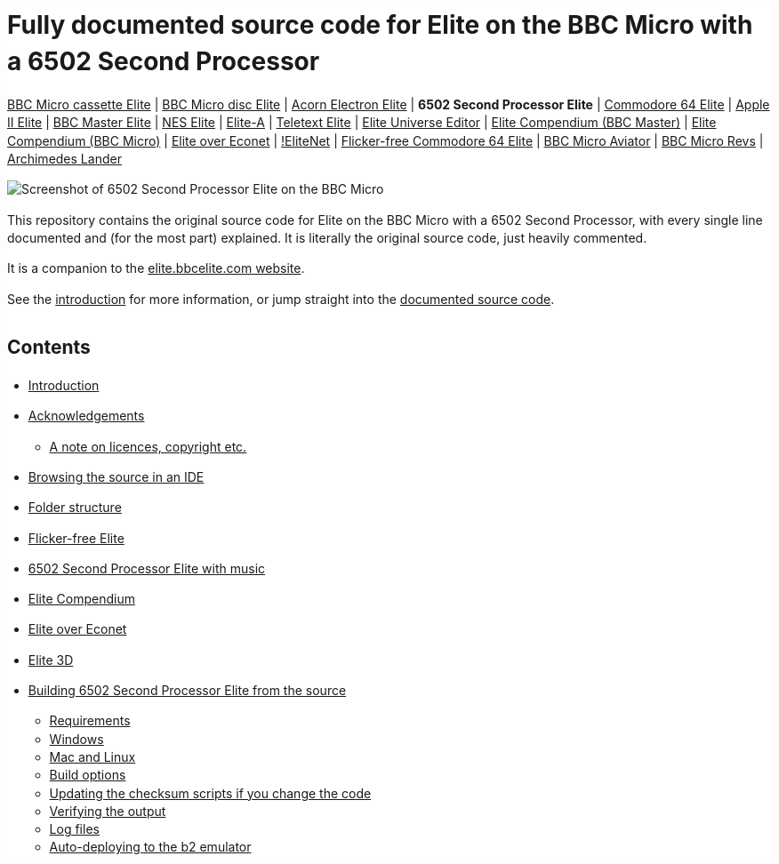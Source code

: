 # Fully documented source code for Elite on the BBC Micro with a 6502 Second Processor

[BBC Micro cassette Elite](https://github.com/markmoxon/elite-source-code-bbc-micro-cassette) | [BBC Micro disc Elite](https://github.com/markmoxon/elite-source-code-bbc-micro-disc) | [Acorn Electron Elite](https://github.com/markmoxon/elite-source-code-acorn-electron) | **6502 Second Processor Elite** | [Commodore 64 Elite](https://github.com/markmoxon/elite-source-code-commodore-64) | [Apple II Elite](https://github.com/markmoxon/elite-source-code-apple-ii) | [BBC Master Elite](https://github.com/markmoxon/elite-source-code-bbc-master) | [NES Elite](https://github.com/markmoxon/elite-source-code-nes) | [Elite-A](https://github.com/markmoxon/elite-a-source-code-bbc-micro) | [Teletext Elite](https://github.com/markmoxon/teletext-elite) | [Elite Universe Editor](https://github.com/markmoxon/elite-universe-editor) | [Elite Compendium (BBC Master)](https://github.com/markmoxon/elite-compendium-bbc-master) | [Elite Compendium (BBC Micro)](https://github.com/markmoxon/elite-compendium-bbc-micro) | [Elite over Econet](https://github.com/markmoxon/elite-over-econet) | [!EliteNet](https://github.com/markmoxon/elite-over-econet-acorn-archimedes) | [Flicker-free Commodore 64 Elite](https://github.com/markmoxon/c64-elite-flicker-free) | [BBC Micro Aviator](https://github.com/markmoxon/aviator-source-code-bbc-micro) | [BBC Micro Revs](https://github.com/markmoxon/revs-source-code-bbc-micro) | [Archimedes Lander](https://github.com/markmoxon/lander-source-code-acorn-archimedes)

![Screenshot of 6502 Second Processor Elite on the BBC Micro](https://elite.bbcelite.com/images/github/Elite-Tube.png)

This repository contains the original source code for Elite on the BBC Micro with a 6502 Second Processor, with every single line documented and (for the most part) explained. It is literally the original source code, just heavily commented.

It is a companion to the [elite.bbcelite.com website](https://elite.bbcelite.com).

See the [introduction](#introduction) for more information, or jump straight into the [documented source code](1-source-files/main-sources).

## Contents

* [Introduction](#introduction)

* [Acknowledgements](#acknowledgements)

  * [A note on licences, copyright etc.](#user-content-a-note-on-licences-copyright-etc)

* [Browsing the source in an IDE](#browsing-the-source-in-an-ide)

* [Folder structure](#folder-structure)

* [Flicker-free Elite](#flicker-free-elite)

* [6502 Second Processor Elite with music](#6502-second-processor-elite-with-music)

* [Elite Compendium](#elite-compendium)

* [Elite over Econet](#elite-over-econet)

* [Elite 3D](#elite-3d)

* [Building 6502 Second Processor Elite from the source](#building-6502-second-processor-elite-from-the-source)

  * [Requirements](#requirements)
  * [Windows](#windows)
  * [Mac and Linux](#mac-and-linux)
  * [Build options](#build-options)
  * [Updating the checksum scripts if you change the code](#updating-the-checksum-scripts-if-you-change-the-code)
  * [Verifying the output](#verifying-the-output)
  * [Log files](#log-files)
  * [Auto-deploying to the b2 emulator](#auto-deploying-to-the-b2-emulator)
